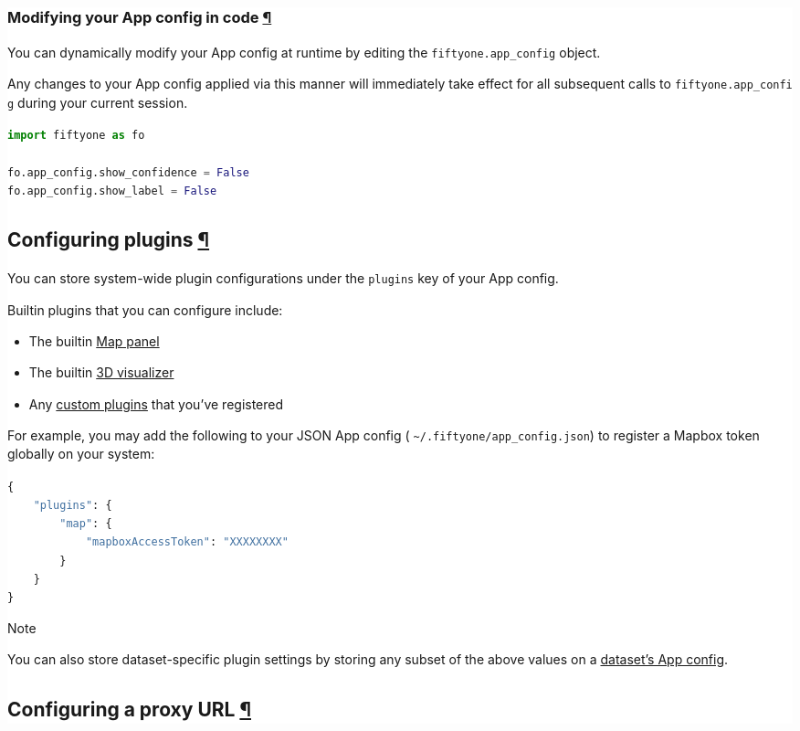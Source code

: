 ### Modifying your App config in code [¶](\#modifying-your-app-config-in-code "Permalink to this headline")

You can dynamically modify your App config at runtime by editing the
`fiftyone.app_config` object.

Any changes to your App config applied via this manner will immediately
take effect for all subsequent calls to `fiftyone.app_config` during your
current session.

```python
import fiftyone as fo

fo.app_config.show_confidence = False
fo.app_config.show_label = False

```

## Configuring plugins [¶](\#configuring-plugins "Permalink to this headline")

You can store system-wide plugin configurations under the `plugins` key of your
App config.

Builtin plugins that you can configure include:

- The builtin [Map panel](app.md#app-map-panel)

- The builtin [3D visualizer](app.md#app-3d-visualizer-config)

- Any [custom plugins](../plugins/index.md#fiftyone-plugins) that you’ve registered


For example, you may add the following to your JSON App config
( `~/.fiftyone/app_config.json`) to register a Mapbox token globally on your
system:

```python
{
    "plugins": {
        "map": {
            "mapboxAccessToken": "XXXXXXXX"
        }
    }
}

```

Note

You can also store dataset-specific plugin settings by storing any subset
of the above values on a [dataset’s App config](using_datasets.md#dataset-app-config).

## Configuring a proxy URL [¶](\#configuring-a-proxy-url "Permalink to this headline")
